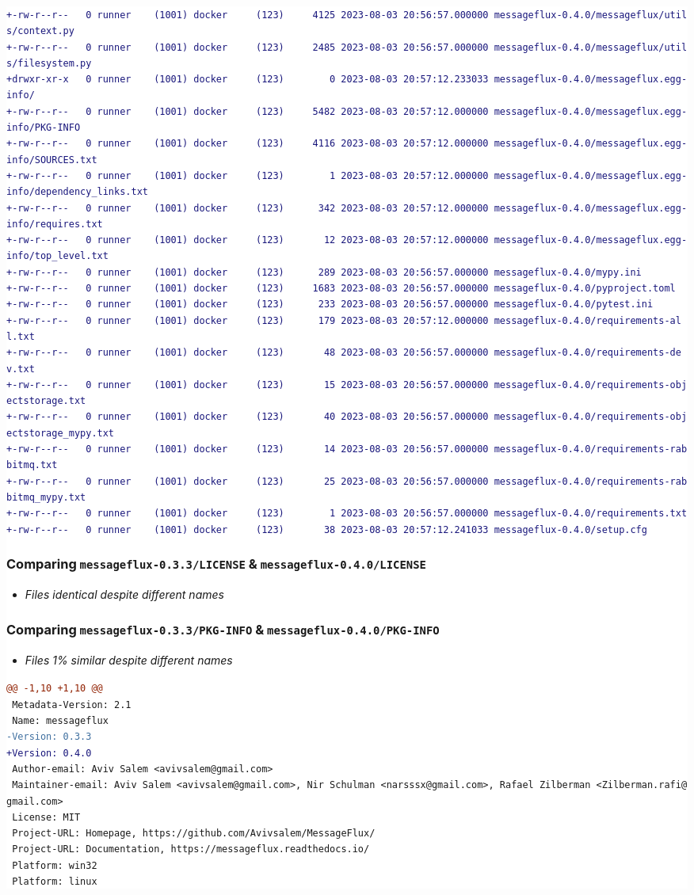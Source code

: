 ```diff
+-rw-r--r--   0 runner    (1001) docker     (123)     4125 2023-08-03 20:56:57.000000 messageflux-0.4.0/messageflux/utils/context.py
+-rw-r--r--   0 runner    (1001) docker     (123)     2485 2023-08-03 20:56:57.000000 messageflux-0.4.0/messageflux/utils/filesystem.py
+drwxr-xr-x   0 runner    (1001) docker     (123)        0 2023-08-03 20:57:12.233033 messageflux-0.4.0/messageflux.egg-info/
+-rw-r--r--   0 runner    (1001) docker     (123)     5482 2023-08-03 20:57:12.000000 messageflux-0.4.0/messageflux.egg-info/PKG-INFO
+-rw-r--r--   0 runner    (1001) docker     (123)     4116 2023-08-03 20:57:12.000000 messageflux-0.4.0/messageflux.egg-info/SOURCES.txt
+-rw-r--r--   0 runner    (1001) docker     (123)        1 2023-08-03 20:57:12.000000 messageflux-0.4.0/messageflux.egg-info/dependency_links.txt
+-rw-r--r--   0 runner    (1001) docker     (123)      342 2023-08-03 20:57:12.000000 messageflux-0.4.0/messageflux.egg-info/requires.txt
+-rw-r--r--   0 runner    (1001) docker     (123)       12 2023-08-03 20:57:12.000000 messageflux-0.4.0/messageflux.egg-info/top_level.txt
+-rw-r--r--   0 runner    (1001) docker     (123)      289 2023-08-03 20:56:57.000000 messageflux-0.4.0/mypy.ini
+-rw-r--r--   0 runner    (1001) docker     (123)     1683 2023-08-03 20:56:57.000000 messageflux-0.4.0/pyproject.toml
+-rw-r--r--   0 runner    (1001) docker     (123)      233 2023-08-03 20:56:57.000000 messageflux-0.4.0/pytest.ini
+-rw-r--r--   0 runner    (1001) docker     (123)      179 2023-08-03 20:57:12.000000 messageflux-0.4.0/requirements-all.txt
+-rw-r--r--   0 runner    (1001) docker     (123)       48 2023-08-03 20:56:57.000000 messageflux-0.4.0/requirements-dev.txt
+-rw-r--r--   0 runner    (1001) docker     (123)       15 2023-08-03 20:56:57.000000 messageflux-0.4.0/requirements-objectstorage.txt
+-rw-r--r--   0 runner    (1001) docker     (123)       40 2023-08-03 20:56:57.000000 messageflux-0.4.0/requirements-objectstorage_mypy.txt
+-rw-r--r--   0 runner    (1001) docker     (123)       14 2023-08-03 20:56:57.000000 messageflux-0.4.0/requirements-rabbitmq.txt
+-rw-r--r--   0 runner    (1001) docker     (123)       25 2023-08-03 20:56:57.000000 messageflux-0.4.0/requirements-rabbitmq_mypy.txt
+-rw-r--r--   0 runner    (1001) docker     (123)        1 2023-08-03 20:56:57.000000 messageflux-0.4.0/requirements.txt
+-rw-r--r--   0 runner    (1001) docker     (123)       38 2023-08-03 20:57:12.241033 messageflux-0.4.0/setup.cfg
```

### Comparing `messageflux-0.3.3/LICENSE` & `messageflux-0.4.0/LICENSE`

 * *Files identical despite different names*

### Comparing `messageflux-0.3.3/PKG-INFO` & `messageflux-0.4.0/PKG-INFO`

 * *Files 1% similar despite different names*

```diff
@@ -1,10 +1,10 @@
 Metadata-Version: 2.1
 Name: messageflux
-Version: 0.3.3
+Version: 0.4.0
 Author-email: Aviv Salem <avivsalem@gmail.com>
 Maintainer-email: Aviv Salem <avivsalem@gmail.com>, Nir Schulman <narsssx@gmail.com>, Rafael Zilberman <Zilberman.rafi@gmail.com>
 License: MIT
 Project-URL: Homepage, https://github.com/Avivsalem/MessageFlux/
 Project-URL: Documentation, https://messageflux.readthedocs.io/
 Platform: win32
 Platform: linux
```